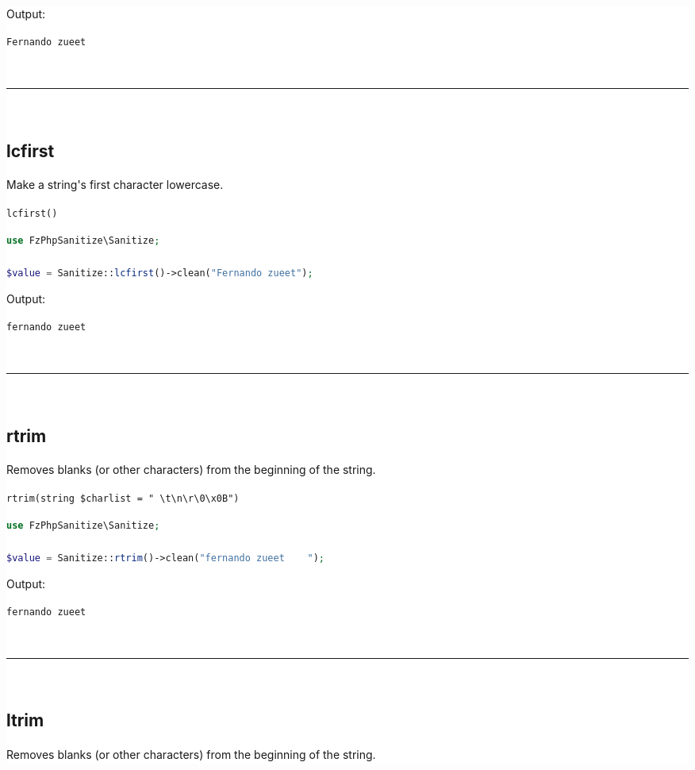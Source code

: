 Output:

```php
Fernando zueet
```

<br>
<hr>
<br>

## lcfirst

Make a string's first character lowercase.

`lcfirst()`

```php
use FzPhpSanitize\Sanitize;

$value = Sanitize::lcfirst()->clean("Fernando zueet");
```

Output:

```php
fernando zueet
```

<br>
<hr>
<br>

## rtrim

Removes blanks (or other characters) from the beginning of the string.

`rtrim(string $charlist = " \t\n\r\0\x0B")`

```php
use FzPhpSanitize\Sanitize;

$value = Sanitize::rtrim()->clean("fernando zueet    ");
```

Output:

```php
fernando zueet
```

<br>
<hr>
<br>

## ltrim

Removes blanks (or other characters) from the beginning of the string.
